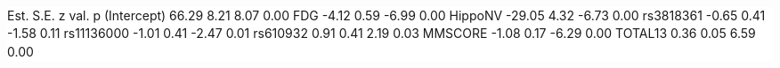   <tr>
   <th style="text-align:left;">   </th>
   <th style="text-align:right;"> Est. </th>
   <th style="text-align:right;"> S.E. </th>
   <th style="text-align:right;"> z val. </th>
   <th style="text-align:right;"> p </th>
  </tr>
 </thead>
<tbody>
  <tr>
   <td style="text-align:left;font-weight: bold;"> (Intercept) </td>
   <td style="text-align:right;"> 66.29 </td>
   <td style="text-align:right;"> 8.21 </td>
   <td style="text-align:right;"> 8.07 </td>
   <td style="text-align:right;"> 0.00 </td>
  </tr>
  <tr>
   <td style="text-align:left;font-weight: bold;"> FDG </td>
   <td style="text-align:right;"> -4.12 </td>
   <td style="text-align:right;"> 0.59 </td>
   <td style="text-align:right;"> -6.99 </td>
   <td style="text-align:right;"> 0.00 </td>
  </tr>
  <tr>
   <td style="text-align:left;font-weight: bold;"> HippoNV </td>
   <td style="text-align:right;"> -29.05 </td>
   <td style="text-align:right;"> 4.32 </td>
   <td style="text-align:right;"> -6.73 </td>
   <td style="text-align:right;"> 0.00 </td>
  </tr>
  <tr>
   <td style="text-align:left;font-weight: bold;"> rs3818361 </td>
   <td style="text-align:right;"> -0.65 </td>
   <td style="text-align:right;"> 0.41 </td>
   <td style="text-align:right;"> -1.58 </td>
   <td style="text-align:right;"> 0.11 </td>
  </tr>
  <tr>
   <td style="text-align:left;font-weight: bold;"> rs11136000 </td>
   <td style="text-align:right;"> -1.01 </td>
   <td style="text-align:right;"> 0.41 </td>
   <td style="text-align:right;"> -2.47 </td>
   <td style="text-align:right;"> 0.01 </td>
  </tr>
  <tr>
   <td style="text-align:left;font-weight: bold;"> rs610932 </td>
   <td style="text-align:right;"> 0.91 </td>
   <td style="text-align:right;"> 0.41 </td>
   <td style="text-align:right;"> 2.19 </td>
   <td style="text-align:right;"> 0.03 </td>
  </tr>
  <tr>
   <td style="text-align:left;font-weight: bold;"> MMSCORE </td>
   <td style="text-align:right;"> -1.08 </td>
   <td style="text-align:right;"> 0.17 </td>
   <td style="text-align:right;"> -6.29 </td>
   <td style="text-align:right;"> 0.00 </td>
  </tr>
  <tr>
   <td style="text-align:left;font-weight: bold;"> TOTAL13 </td>
   <td style="text-align:right;"> 0.36 </td>
   <td style="text-align:right;"> 0.05 </td>
   <td style="text-align:right;"> 6.59 </td>
   <td style="text-align:right;"> 0.00 </td>